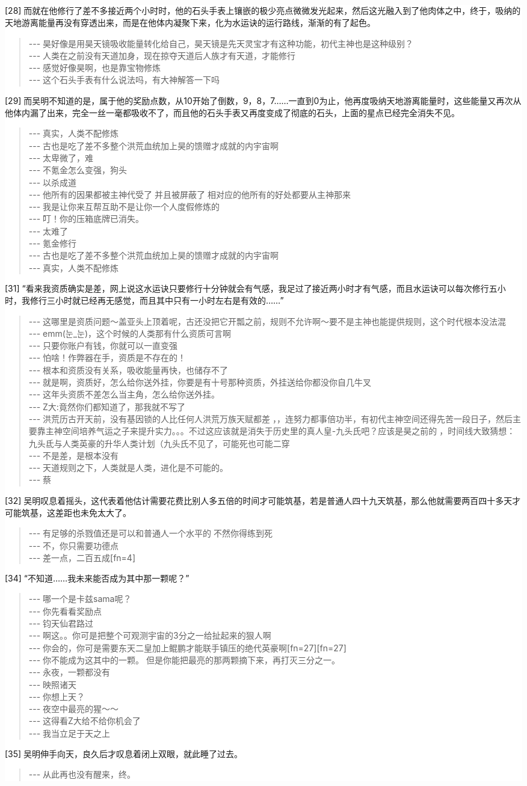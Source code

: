 [28] 而就在他修行了差不多接近两个小时时，他的石头手表上镶嵌的极少亮点微微发光起来，然后这光融入到了他肉体之中，终于，吸纳的天地游离能量再没有穿透出来，而是在他体内凝聚下来，化为水运诀的运行路线，渐渐的有了起色。
>--- 昊好像是用昊天镜吸收能量转化给自己，昊天镜是先天灵宝才有这种功能，初代主神也是这种级别？<br>
>--- 人类在之前没有天道加身，现在掠夺天道后人族才有天道，才能修行<br>
>--- 感觉好像昊啊，也是靠宝物修炼<br>
>--- 这个石头手表有什么说法吗，有大神解答一下吗<br>

[29] 而吴明不知道的是，属于他的奖励点数，从10开始了倒数，9，8，7……一直到0为止，他再度吸纳天地游离能量时，这些能量又再次从他体内漏了出来，完全一丝一毫都吸收不了，而且他的石头手表又再度变成了彻底的石头，上面的星点已经完全消失不见。
>--- 真实，人类不配修炼<br>
>--- 古也是吃了差不多整个洪荒血统加上昊的馈赠才成就的内宇宙啊<br>
>--- 太卑微了，难<br>
>--- 不氪金怎么变强，狗头<br>
>--- 以杀成道<br>
>--- 他所有的因果都被主神代受了 并且被屏蔽了 相对应的他所有的好处都要从主神那来<br>
>--- 我是让你来互帮互助不是让你一个人度假修炼的<br>
>--- 叮！你的压箱底牌已消失。<br>
>--- 太难了<br>
>--- 氪金修行<br>
>--- 古也是吃了差不多整个洪荒血统加上昊的馈赠才成就的内宇宙啊<br>
>--- 真实，人类不配修炼<br>

[31] “看来我资质确实是差，网上说这水运诀只要修行十分钟就会有气感，我足过了接近两小时才有气感，而且水运诀可以每次修行五小时，我修行三小时就已经再无感觉，而且其中只有一小时左右是有效的……”
>--- 这哪里是资质问题～盖亚头上顶着呢，古还没把它开瓢之前，规则不允许啊～要不是主神也能提供规则，这个时代根本没法混<br>
>--- emm(눈_눈)，这个时候的人类那有什么资质可言啊<br>
>--- 只要你账户有钱，你就可以一直变强<br>
>--- 怕啥！作弊器在手，资质是不存在的！<br>
>--- 根本和资质没有关系，吸收能量再快，也储存不了<br>
>--- 就是啊，资质好，怎么给你送外挂，你要是有十号那种资质，外挂送给你都没你自几牛叉<br>
>--- 这年头资质不差怎么当主角，怎么给你送外挂。<br>
>--- Z大:竟然你们都知道了，那我就不写了<br>
>--- 洪荒历古开天前，没有基因锁的人比任何人洪荒万族天赋都差 ，，连努力都事倍功半，有初代主神空间还得先苦一段日子，然后主要靠主神空间培养气运之子来提升实力。。。不过这应该就是消失于历史里的真人皇-九头氏吧？应该是昊之前的 ，时间线大致猜想：九头氐与人类英豪的升华人类计划（九头氏不见了，可能死也可能二穿<br>
>--- 不是差，是根本没有<br>
>--- 天道规则之下，人类就是人类，进化是不可能的。<br>
>--- 蔡<br>

[32] 吴明叹息着摇头，这代表着他估计需要花费比别人多五倍的时间才可能筑基，若是普通人四十九天筑基，那么他就需要两百四十多天才可能筑基，这差距也未免太大了。
>--- 有足够的杀戮值还是可以和普通人一个水平的  不然你得练到死<br>
>--- 不，你只需要功德点<br>
>--- 差一点，二百五成[fn=4]<br>

[34] “不知道……我未来能否成为其中那一颗呢？”
>--- 哪一个是卡兹sama呢？<br>
>--- 你先看看奖励点<br>
>--- 钧天仙君路过<br>
>--- 啊这。。你可是把整个可观测宇宙的3分之一给扯起来的狠人啊<br>
>--- 你会的，你可是需要东天二皇加上鲲鹏才能联手镇压的绝代英豪啊[fn=27][fn=27]<br>
>--- 你不能成为这其中的一颗。
但是你能把最亮的那两颗摘下来，再打灭三分之一。<br>
>--- 永夜，一颗都没有<br>
>--- 映照诸天<br>
>--- 你想上天？<br>
>--- 夜空中最亮的猩～～<br>
>--- 这得看Z大给不给你机会了<br>
>--- 我当立足于天之上<br>

[35] 吴明伸手向天，良久后才叹息着闭上双眼，就此睡了过去。
>--- 从此再也没有醒来，终。<br>
